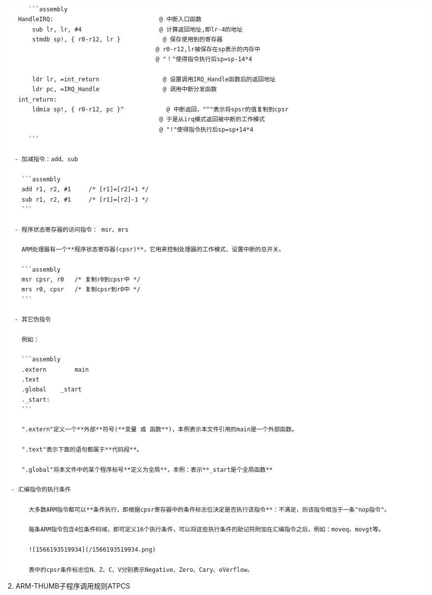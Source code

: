            ```assembly
        HandleIRQ:							    @ 中断入口函数
        	sub lr, lr, #4						@ 计算返回地址,即lr-4的地址
           	stmdb sp!, { r0-r12, lr }			 @ 保存使用到的寄存器
           									   @ r0-r12,lr被保存在sp表示的内存中
           									   @ "！"使得指令执行后sp=sp-14*4
           	
           	ldr lr, =int_return					 @ 设置调用IRQ_Handle函数后的返回地址
           	ldr pc, =IRQ_Handle					 @ 调用中断分发函数
        int_return:
           	ldmia sp!, { r0-r12, pc }^			  @ 中断返回，"^"表示将spsr的值复制到cpsr
           									    @ 于是从irq模式返回被中断的工作模式
           									    @ "!"使得指令执行后sp=sp+14*4
           ```
        
       - 加减指令：add、sub
      
         ```assembly
         add r1, r2, #1		/* [r1]=[r2]+1 */
         sub r1, r2, #1		/* [r1]=[r2]-1 */
         ```
      
       - 程序状态寄存器的访问指令： msr、mrs
      
         ARM处理器有一个**程序状态寄存器(cpsr)**，它用来控制处理器的工作模式、设置中断的总开关。
      
         ```assembly
         msr cpsr, r0	/* 复制r0到cpsr中 */
         mrs r0, cpsr	/* 复制cpsr到r0中 */
         ```
      
       - 其它伪指令
      
         例如：
      
         ```assembly
         .extern		main
         .text
         .global	_start
         ._start:
         ```
      
         ".extern"定义一个**外部**符号(**变量 或 函数**)，本例表示本文件引用的main是一个外部函数。
      
         ".text"表示下面的语句都属于**代码段**。
      
         ".global"将本文件中的某个程序标号**定义为全局**，本例：表示**_start是个全局函数** 
      
      - 汇编指令的执行条件
      
           大多数ARM指令都可以**条件执行，即根据cpsr寄存器中的条件标志位决定是否执行该指令**：不满足，则该指令相当于一条"nop指令"。
      
           每条ARM指令包含4位条件码域，即可定义16个执行条件，可以将这些执行条件的助记符附加在汇编指令之后，例如：moveq，movgt等。
      
           ![1566193519934](/1566193519934.png)
      
           表中的cpsr条件标志位N、Z、C、V分别表示Negative、Zero、Cary、oVerflow。
      
   2. ARM-THUMB子程序调用规则ATPCS
   